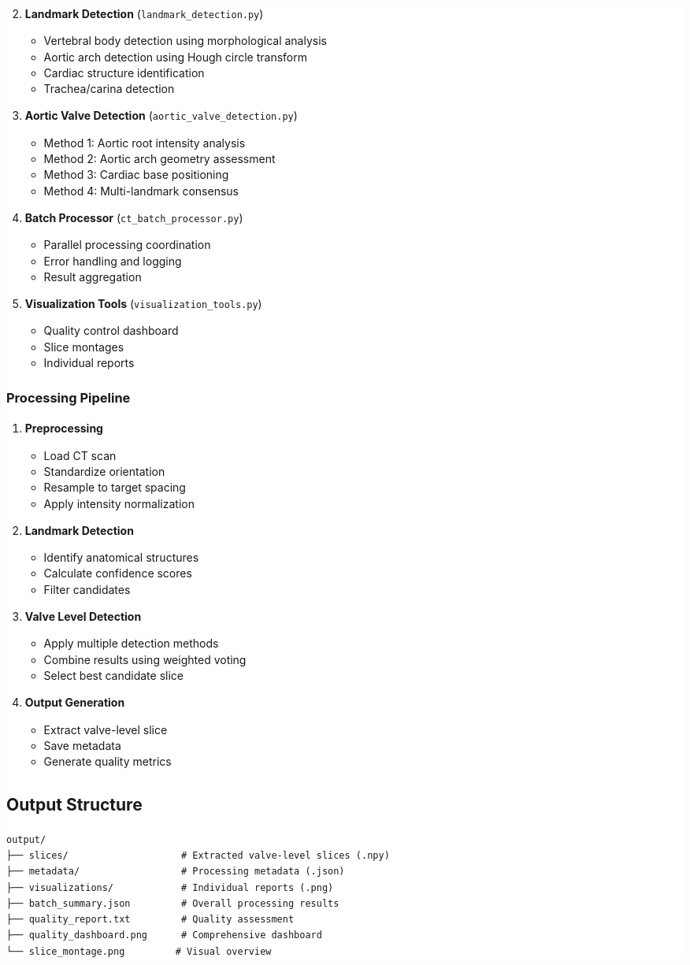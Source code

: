 2. **Landmark Detection** (`landmark_detection.py`)
   - Vertebral body detection using morphological analysis
   - Aortic arch detection using Hough circle transform
   - Cardiac structure identification
   - Trachea/carina detection

3. **Aortic Valve Detection** (`aortic_valve_detection.py`)
   - Method 1: Aortic root intensity analysis
   - Method 2: Aortic arch geometry assessment
   - Method 3: Cardiac base positioning
   - Method 4: Multi-landmark consensus

4. **Batch Processor** (`ct_batch_processor.py`)
   - Parallel processing coordination
   - Error handling and logging
   - Result aggregation

5. **Visualization Tools** (`visualization_tools.py`)
   - Quality control dashboard
   - Slice montages
   - Individual reports

### Processing Pipeline

1. **Preprocessing**
   - Load CT scan
   - Standardize orientation
   - Resample to target spacing
   - Apply intensity normalization

2. **Landmark Detection**
   - Identify anatomical structures
   - Calculate confidence scores
   - Filter candidates

3. **Valve Level Detection**
   - Apply multiple detection methods
   - Combine results using weighted voting
   - Select best candidate slice

4. **Output Generation**
   - Extract valve-level slice
   - Save metadata
   - Generate quality metrics

## Output Structure

```
output/
├── slices/                    # Extracted valve-level slices (.npy)
├── metadata/                  # Processing metadata (.json)
├── visualizations/            # Individual reports (.png)
├── batch_summary.json         # Overall processing results
├── quality_report.txt         # Quality assessment
├── quality_dashboard.png      # Comprehensive dashboard
└── slice_montage.png         # Visual overview
```
